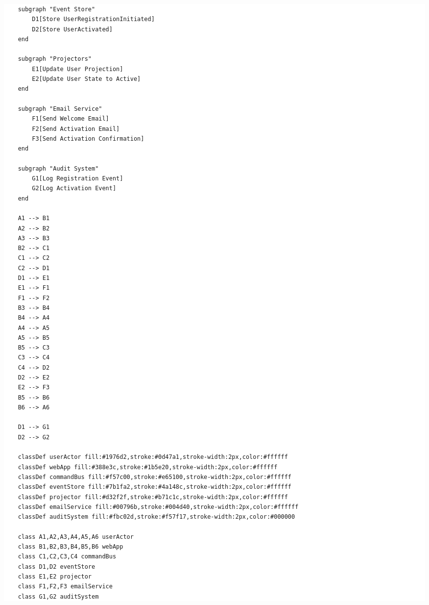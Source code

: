 ```mermaid
    subgraph "Event Store"
        D1[Store UserRegistrationInitiated]
        D2[Store UserActivated]
    end

    subgraph "Projectors"
        E1[Update User Projection]
        E2[Update User State to Active]
    end

    subgraph "Email Service"
        F1[Send Welcome Email]
        F2[Send Activation Email]
        F3[Send Activation Confirmation]
    end

    subgraph "Audit System"
        G1[Log Registration Event]
        G2[Log Activation Event]
    end

    A1 --> B1
    A2 --> B2
    A3 --> B3
    B2 --> C1
    C1 --> C2
    C2 --> D1
    D1 --> E1
    E1 --> F1
    F1 --> F2
    B3 --> B4
    B4 --> A4
    A4 --> A5
    A5 --> B5
    B5 --> C3
    C3 --> C4
    C4 --> D2
    D2 --> E2
    E2 --> F3
    B5 --> B6
    B6 --> A6

    D1 --> G1
    D2 --> G2

    classDef userActor fill:#1976d2,stroke:#0d47a1,stroke-width:2px,color:#ffffff
    classDef webApp fill:#388e3c,stroke:#1b5e20,stroke-width:2px,color:#ffffff
    classDef commandBus fill:#f57c00,stroke:#e65100,stroke-width:2px,color:#ffffff
    classDef eventStore fill:#7b1fa2,stroke:#4a148c,stroke-width:2px,color:#ffffff
    classDef projector fill:#d32f2f,stroke:#b71c1c,stroke-width:2px,color:#ffffff
    classDef emailService fill:#00796b,stroke:#004d40,stroke-width:2px,color:#ffffff
    classDef auditSystem fill:#fbc02d,stroke:#f57f17,stroke-width:2px,color:#000000

    class A1,A2,A3,A4,A5,A6 userActor
    class B1,B2,B3,B4,B5,B6 webApp
    class C1,C2,C3,C4 commandBus
    class D1,D2 eventStore
    class E1,E2 projector
    class F1,F2,F3 emailService
    class G1,G2 auditSystem
```
